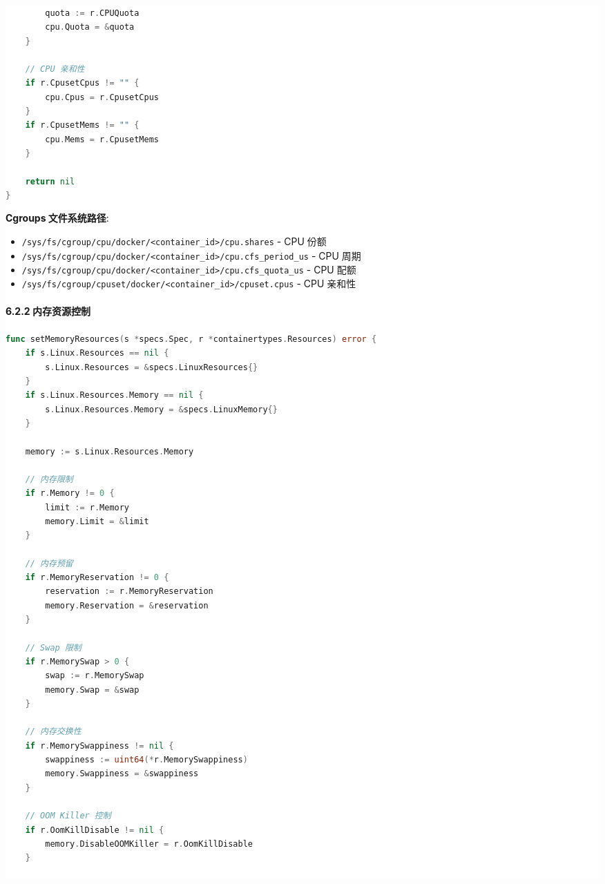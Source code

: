 ```go
        quota := r.CPUQuota
        cpu.Quota = &quota
    }
    
    // CPU 亲和性
    if r.CpusetCpus != "" {
        cpu.Cpus = r.CpusetCpus
    }
    if r.CpusetMems != "" {
        cpu.Mems = r.CpusetMems
    }
    
    return nil
}
```

**Cgroups 文件系统路径**:

- `/sys/fs/cgroup/cpu/docker/<container_id>/cpu.shares` - CPU 份额
- `/sys/fs/cgroup/cpu/docker/<container_id>/cpu.cfs_period_us` - CPU 周期
- `/sys/fs/cgroup/cpu/docker/<container_id>/cpu.cfs_quota_us` - CPU 配额
- `/sys/fs/cgroup/cpuset/docker/<container_id>/cpuset.cpus` - CPU 亲和性

#### 6.2.2 内存资源控制

```go
func setMemoryResources(s *specs.Spec, r *containertypes.Resources) error {
    if s.Linux.Resources == nil {
        s.Linux.Resources = &specs.LinuxResources{}
    }
    if s.Linux.Resources.Memory == nil {
        s.Linux.Resources.Memory = &specs.LinuxMemory{}
    }
    
    memory := s.Linux.Resources.Memory
    
    // 内存限制
    if r.Memory != 0 {
        limit := r.Memory
        memory.Limit = &limit
    }
    
    // 内存预留
    if r.MemoryReservation != 0 {
        reservation := r.MemoryReservation
        memory.Reservation = &reservation
    }
    
    // Swap 限制
    if r.MemorySwap > 0 {
        swap := r.MemorySwap
        memory.Swap = &swap
    }
    
    // 内存交换性
    if r.MemorySwappiness != nil {
        swappiness := uint64(*r.MemorySwappiness)
        memory.Swappiness = &swappiness
    }
    
    // OOM Killer 控制
    if r.OomKillDisable != nil {
        memory.DisableOOMKiller = r.OomKillDisable
    }
    
```